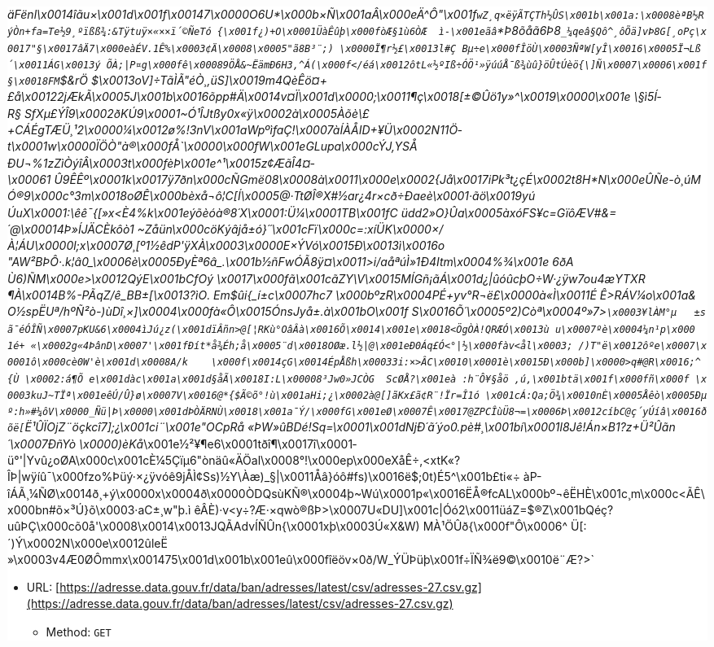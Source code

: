 _äFënl\x0014îãu×\x001d\x001f\x00147\x0000O6U*\x000b×Ñ\x001aÂ\x000eÄ^Ô"\x001f`wZ¸q×ëÿÃTÇTh½ÛS\x001b\x001a:\x0008èªB½RýÒn+fa=Te½9¸ºïßß¾:&Tÿtuÿ×«××ï´©ÑeTó {\x001f¿)+O\x0001ÜàÊûþ\x000fòÆ§1ù6ÒÆ	ì-\x001eãâ`*Þ8õåã6Þ8`_¼qeâ§Qô^¸ôÕä]vÞ8G[¸oPç\x0017"§\x0017âÄ7\x000eàÉV.1Ê%\x0003¢Ä\x0008\x0005"ã8B³¨;)
\x0000Ï¶r½£\x0013l#Ç
Bµ÷e\x000fÎöÙ\x0003ÑªW[yÎ\x0016\x0005Ï¬Lß´\x0011ÁG\x0013ý
ÕÀ;|P¤g\x000fê\x00089ÖÅ&~ËämÐ6H3,^Á(\x000f</éá\x0012ôtL«½ºIß÷ÓÖ¹»ÿúúÅ¯ß¾ùû}öÛtÚèö{\]Ñ\x0007\x0006\x001f§\x0018FM`$&rÖ	$\x0013oV]÷TãÌÃ"éÒ¸,üS]\x0019m4QèÊö¤+£å\x00122jÆkÃ\x0005J\x001b\x0016õpp#Ä\x0014v¤Ï\x001d\x0000;\x0011¶ç\x0018[±©Ûö1y»^\x0019\x0000\x001e
\§ì5Í­R§ SfXµ£ÝÎ9\x0002ðKÚ9\x0001~Ó¹ÎJtßy0x­«ÿ\x0002à\x0005Àõè\£+CÁÉgTÆÜ¸¹2\x0000¼\x0012ø%!3nV\x001aWpºìfaÇ!\x0007àÍÀÅID+¥Ü\x0002N11Ö­t\x0001w\x0000ÏÖÒ"à®\x000fÅ`\x0000\x000fW\x001eGLupa\x000cÝJ,YSÅ	ÐU¬%1zZìÒýîÂ\x0003t\x000fèÞ\x001e^¹\x0015z¢ÆãÎ4¤­\x00061 Û9ÊÊº\x0001k\x0017ÿ7ðn\x000cÑGmë08\x0008à\x0011\x000e\x0002{Jå\x0017iPk³t¿çÉ\x0002t8H*N\x000eÛÑe-ò¸úMÓ®9\x000c°3m\x0018oØÊ\x000bèxå¬ô¦C[Í\x0005@·TtØÎ®X#½ar¿4r×cð÷Ðaeè\x0001·ãö\x0019yú
ÚuX\x0001:\êê¯{[»x<È4%k\x001eýõèóà®8´X\x0001:Ü¼\x0001TB\x001fC	üdd2»O}Ûa\x0005àxóFS¥c=GïôÆV#&=´@\x00014Þ»ÍJÄCÈkôò1
~Zåün\x000cöKýâjå±ó}´´\x001cFï\x000c=:xíÜK\x0000×/À¦ÁU\x0000l;x\x0007Ø¸[º1½êdP'ÿXÀ\x0003\x0000E×ÝVó\x0015Ð\x0013ì\x0016o"AW²BÞÔ·.k¦â0_\x0006è\x0005ÐyÈª6â_.\x001b½ñFwÓÃ8ÿ¤\x0011>i/aåªúÌ»1Ð4Itm\x0004%¾\x001e	6ðA
Ù6)ÑM\x000e>\x0012QýE\x001bCfOý
\x0017\x000fã\x001cãZY\V\x0015MÍGñ¡ãÁ\x001d¿|ûóûcþO÷W·¿ÿw7ou4æYTXR ¶À\x0014B%-PÃqZ/ê_BB±[\x0013?ìO.	Em$ûi{\_í±c\x0007hc7 \x000bºzR\x0004PÉ+yv°R¬ë£\x0000à«Ì\x0011É
Ê>RÁV¼o\x001a&O½spËUª/hºÑ²ò-)ùDî¸×]\x0004\x000fà«Ô\x0015ÓnsJyå±.à\x001bO\x001f S\x0016Õ´\x0005º2)Còª\x0004º»7>`\x0003¥lÀM°µ	±sã¯éÓÎÑ\x0007pKU&6\x0004ìJú¿z(\x001dïÂñ­n>@[¦RKù°OâÂà\x0016Õ\x0014\x001e\x0018<ÖgÒÀ!QRÆÓ\x0013ù
u\x0007ºè\x0004¼n¹p\x0001é+ «\x0002g«4ÞânD\x0007'\x001fÐít*å¾Éh;å\x0005¨d\x0018OØæ.l½|@\x001eÐ0Áq£Ó<°|½\x000fàv<ål\x0003; /)T"ë\x0012ôºe\x0007\x0001ô\x000cè0W'è\x001d\x0008A/k	\x000f\x0014çG\x0014ÉpÅßh\x00033i:×>ÂC\x0010\x0001è\x0015Ð\x000b]\x0000>q#@R\x0016;^{Ù
\x0002:á¶Õ
e\x001dàc\x001a\x001d§åÃ\x0018I:L\x00008³Jw0»JCÒG 
ScØÅ?\x001eà :h¨Ô¥§åö
,ú,\x001btä\x001f\x000fñ\x000f \x0003kuJ~TÏª\x001eêÚ/Û}ø\x0007V\x0016@*{$Ã©õ°!ù\x001aHi;¿\x0002à@[]ãKx£ã¢R¨!Ïr=Î1ó
\x001cÁ:Qa;Ö¾\x0010nÈ\x0005Åêò\x0005Ðµº:h»#¼ôV\x0000_Ñü|Þ\x0000\x001dÞÒÄRNÙ\x0018\x001a¯Ý/\x000fG\x001eØ\x0007Ê\x0017@ZPCÎùÜ8¬=\x0006Þ\x0012cíbC@ç´yÚíâ\x0016ðõë[`Ë¹ÛÏOjZ¨öçkcî7];¿\x001ci¨\x001e"OCpRå
«ÞW»ûBDé!Sq=\x0001\x001dNjÐ´ã´ýo0.pè#¸\x001bí\x0001l8Jê!Án×B1?z+Ü²Ûãn´\x0007ÐñYò \x0000)èKå_\x001e½²¥¶e6\x0001tðî¶\x0017î\x0001­ü°'|Yvû¿oØA\x000c\x001cÈ¼5Çïµ6"ònäû«ÄÖal\x0008°!\x000ep\x000eXåÊ÷,<xtK«?ÎÞ|wÿíû¯\x000fzo%Þüý·×¿ÿvóê9jÅÌ¢Ss)½Y\Àæ)_§|\x0011Åâ}óô#fs)\x0016ë$;0t)É5^\x001b£ti«÷	àP-îÁÃ¸¼ÑØ\x0014ð¸+ý\x0000x\x0004ð\x0000ÒDQsùKÑ®\x0004þ~Wú\x0001p«\x0016ËÅ®fcAL\x000bº¬êËHÈ\x001c¸m\x000c<ÃÊ\x000bn#õ×³Ú}õ\x0003·aC±¸w"þ.ì
êÂÈ)·v<y÷?Æ·×qwò®ßÞ>\x0007U«DU]\x001c|Óó2\x0011üáZ=$®Z\x001bQéç?uûÞÇ\x000cõ0å'\x0008\x0014\x0013JQÃAdvÍÑÛn{\x0001xþ\x0003Ú«X&W) MÀ¹ÖÛð{\x000f"Ô\x0006^	Ü[:´)Ý\x0002N\x000e\x0012ûleË
»\x0003v4Æ0ØÔmmx\x001475\x001d\x001b\x001eû\x000fîëöv×0ð/W_ÝÜÞüþ\x001f÷ÏÑ¾ë9©\x0010ë¨Æ?>`
  
  
  
  
* URL: [https://adresse.data.gouv.fr/data/ban/adresses/latest/csv/adresses-27.csv.gz](https://adresse.data.gouv.fr/data/ban/adresses/latest/csv/adresses-27.csv.gz)
  
  
  * Method: `GET`
  